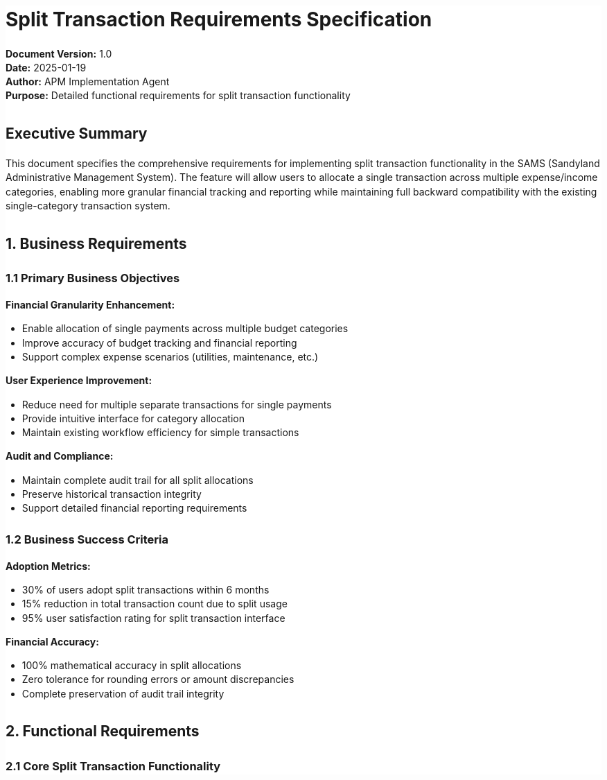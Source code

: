 # Split Transaction Requirements Specification

**Document Version:** 1.0  
**Date:** 2025-01-19  
**Author:** APM Implementation Agent  
**Purpose:** Detailed functional requirements for split transaction functionality

## Executive Summary

This document specifies the comprehensive requirements for implementing split transaction functionality in the SAMS (Sandyland Administrative Management System). The feature will allow users to allocate a single transaction across multiple expense/income categories, enabling more granular financial tracking and reporting while maintaining full backward compatibility with the existing single-category transaction system.

## 1. Business Requirements

### 1.1 Primary Business Objectives

**Financial Granularity Enhancement:**
- Enable allocation of single payments across multiple budget categories
- Improve accuracy of budget tracking and financial reporting
- Support complex expense scenarios (utilities, maintenance, etc.)

**User Experience Improvement:**
- Reduce need for multiple separate transactions for single payments
- Provide intuitive interface for category allocation
- Maintain existing workflow efficiency for simple transactions

**Audit and Compliance:**
- Maintain complete audit trail for all split allocations
- Preserve historical transaction integrity
- Support detailed financial reporting requirements

### 1.2 Business Success Criteria

**Adoption Metrics:**
- 30% of users adopt split transactions within 6 months
- 15% reduction in total transaction count due to split usage
- 95% user satisfaction rating for split transaction interface

**Financial Accuracy:**
- 100% mathematical accuracy in split allocations
- Zero tolerance for rounding errors or amount discrepancies
- Complete preservation of audit trail integrity

## 2. Functional Requirements

### 2.1 Core Split Transaction Functionality

